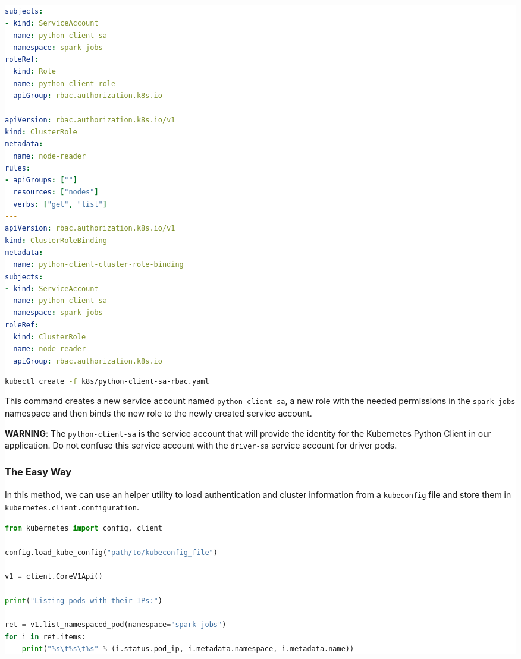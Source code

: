 ```yaml
subjects:
- kind: ServiceAccount
  name: python-client-sa
  namespace: spark-jobs
roleRef:
  kind: Role
  name: python-client-role
  apiGroup: rbac.authorization.k8s.io
---
apiVersion: rbac.authorization.k8s.io/v1
kind: ClusterRole
metadata:
  name: node-reader
rules:
- apiGroups: [""]
  resources: ["nodes"]
  verbs: ["get", "list"]
---
apiVersion: rbac.authorization.k8s.io/v1
kind: ClusterRoleBinding
metadata:
  name: python-client-cluster-role-binding
subjects:
- kind: ServiceAccount
  name: python-client-sa
  namespace: spark-jobs
roleRef:
  kind: ClusterRole
  name: node-reader
  apiGroup: rbac.authorization.k8s.io
```

```bash
kubectl create -f k8s/python-client-sa-rbac.yaml
```

This command creates a new service account named `python-client-sa`, a new role with the needed permissions in the 
`spark-jobs` namespace and then binds the new role to the newly created service account.

**WARNING**: The `python-client-sa` is the service account that will provide the identity for the Kubernetes Python 
Client in our application. Do not confuse this service account with the `driver-sa` service account for 
driver pods.

### The Easy Way

In this method, we can use an helper utility to load authentication and cluster information from a `kubeconfig` file and
 store them in `kubernetes.client.configuration`.

```python
from kubernetes import config, client

config.load_kube_config("path/to/kubeconfig_file")

v1 = client.CoreV1Api()

print("Listing pods with their IPs:")

ret = v1.list_namespaced_pod(namespace="spark-jobs")
for i in ret.items:
    print("%s\t%s\t%s" % (i.status.pod_ip, i.metadata.namespace, i.metadata.name))
```
